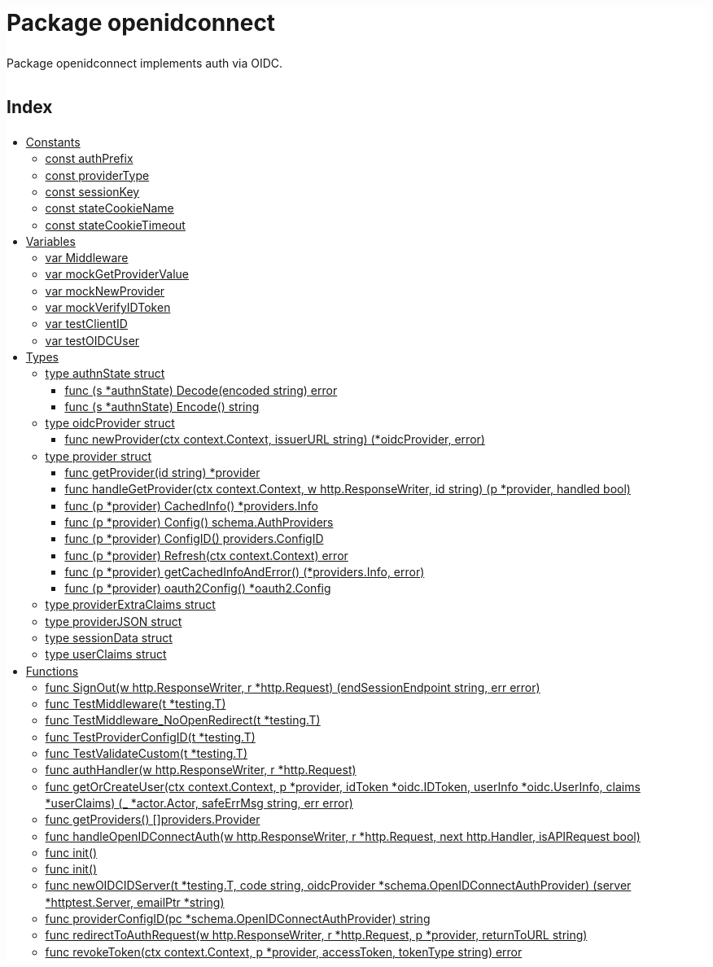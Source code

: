 # Package openidconnect

Package openidconnect implements auth via OIDC. 

## Index

* [Constants](#const)
    * [const authPrefix](#authPrefix)
    * [const providerType](#providerType)
    * [const sessionKey](#sessionKey)
    * [const stateCookieName](#stateCookieName)
    * [const stateCookieTimeout](#stateCookieTimeout)
* [Variables](#var)
    * [var Middleware](#Middleware)
    * [var mockGetProviderValue](#mockGetProviderValue)
    * [var mockNewProvider](#mockNewProvider)
    * [var mockVerifyIDToken](#mockVerifyIDToken)
    * [var testClientID](#testClientID)
    * [var testOIDCUser](#testOIDCUser)
* [Types](#type)
    * [type authnState struct](#authnState)
        * [func (s *authnState) Decode(encoded string) error](#authnState.Decode)
        * [func (s *authnState) Encode() string](#authnState.Encode)
    * [type oidcProvider struct](#oidcProvider)
        * [func newProvider(ctx context.Context, issuerURL string) (*oidcProvider, error)](#newProvider)
    * [type provider struct](#provider)
        * [func getProvider(id string) *provider](#getProvider)
        * [func handleGetProvider(ctx context.Context, w http.ResponseWriter, id string) (p *provider, handled bool)](#handleGetProvider)
        * [func (p *provider) CachedInfo() *providers.Info](#provider.CachedInfo)
        * [func (p *provider) Config() schema.AuthProviders](#provider.Config)
        * [func (p *provider) ConfigID() providers.ConfigID](#provider.ConfigID)
        * [func (p *provider) Refresh(ctx context.Context) error](#provider.Refresh)
        * [func (p *provider) getCachedInfoAndError() (*providers.Info, error)](#provider.getCachedInfoAndError)
        * [func (p *provider) oauth2Config() *oauth2.Config](#provider.oauth2Config)
    * [type providerExtraClaims struct](#providerExtraClaims)
    * [type providerJSON struct](#providerJSON)
    * [type sessionData struct](#sessionData)
    * [type userClaims struct](#userClaims)
* [Functions](#func)
    * [func SignOut(w http.ResponseWriter, r *http.Request) (endSessionEndpoint string, err error)](#SignOut)
    * [func TestMiddleware(t *testing.T)](#TestMiddleware)
    * [func TestMiddleware_NoOpenRedirect(t *testing.T)](#TestMiddleware_NoOpenRedirect)
    * [func TestProviderConfigID(t *testing.T)](#TestProviderConfigID)
    * [func TestValidateCustom(t *testing.T)](#TestValidateCustom)
    * [func authHandler(w http.ResponseWriter, r *http.Request)](#authHandler)
    * [func getOrCreateUser(ctx context.Context, p *provider, idToken *oidc.IDToken, userInfo *oidc.UserInfo, claims *userClaims) (_ *actor.Actor, safeErrMsg string, err error)](#getOrCreateUser)
    * [func getProviders() []providers.Provider](#getProviders)
    * [func handleOpenIDConnectAuth(w http.ResponseWriter, r *http.Request, next http.Handler, isAPIRequest bool)](#handleOpenIDConnectAuth)
    * [func init()](#init.config.go)
    * [func init()](#init.config_watch.go)
    * [func newOIDCIDServer(t *testing.T, code string, oidcProvider *schema.OpenIDConnectAuthProvider) (server *httptest.Server, emailPtr *string)](#newOIDCIDServer)
    * [func providerConfigID(pc *schema.OpenIDConnectAuthProvider) string](#providerConfigID)
    * [func redirectToAuthRequest(w http.ResponseWriter, r *http.Request, p *provider, returnToURL string)](#redirectToAuthRequest)
    * [func revokeToken(ctx context.Context, p *provider, accessToken, tokenType string) error](#revokeToken)